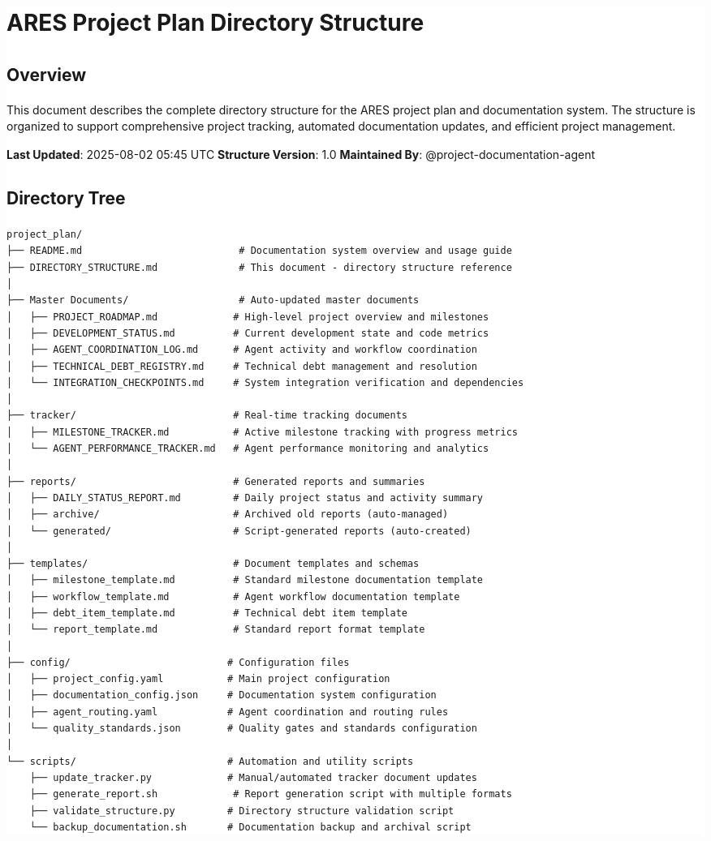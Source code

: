 # ARES Project Plan Directory Structure

## Overview
This document describes the complete directory structure for the ARES project plan and documentation system. The structure is organized to support comprehensive project tracking, automated documentation updates, and efficient project management.

**Last Updated**: 2025-08-02 05:45 UTC
**Structure Version**: 1.0
**Maintained By**: @project-documentation-agent

## Directory Tree

```
project_plan/
├── README.md                           # Documentation system overview and usage guide
├── DIRECTORY_STRUCTURE.md              # This document - directory structure reference
│
├── Master Documents/                   # Auto-updated master documents
│   ├── PROJECT_ROADMAP.md             # High-level project overview and milestones
│   ├── DEVELOPMENT_STATUS.md          # Current development state and code metrics
│   ├── AGENT_COORDINATION_LOG.md      # Agent activity and workflow coordination
│   ├── TECHNICAL_DEBT_REGISTRY.md     # Technical debt management and resolution
│   └── INTEGRATION_CHECKPOINTS.md     # System integration verification and dependencies
│
├── tracker/                           # Real-time tracking documents
│   ├── MILESTONE_TRACKER.md           # Active milestone tracking with progress metrics
│   └── AGENT_PERFORMANCE_TRACKER.md   # Agent performance monitoring and analytics
│
├── reports/                           # Generated reports and summaries
│   ├── DAILY_STATUS_REPORT.md         # Daily project status and activity summary
│   ├── archive/                       # Archived old reports (auto-managed)
│   └── generated/                     # Script-generated reports (auto-created)
│
├── templates/                         # Document templates and schemas
│   ├── milestone_template.md          # Standard milestone documentation template
│   ├── workflow_template.md           # Agent workflow documentation template
│   ├── debt_item_template.md          # Technical debt item template
│   └── report_template.md             # Standard report format template
│
├── config/                           # Configuration files
│   ├── project_config.yaml           # Main project configuration
│   ├── documentation_config.json     # Documentation system configuration
│   ├── agent_routing.yaml            # Agent coordination and routing rules
│   └── quality_standards.json        # Quality gates and standards configuration
│
└── scripts/                          # Automation and utility scripts
    ├── update_tracker.py             # Manual/automated tracker document updates
    ├── generate_report.sh             # Report generation script with multiple formats
    ├── validate_structure.py         # Directory structure validation script
    └── backup_documentation.sh       # Documentation backup and archival script
```

